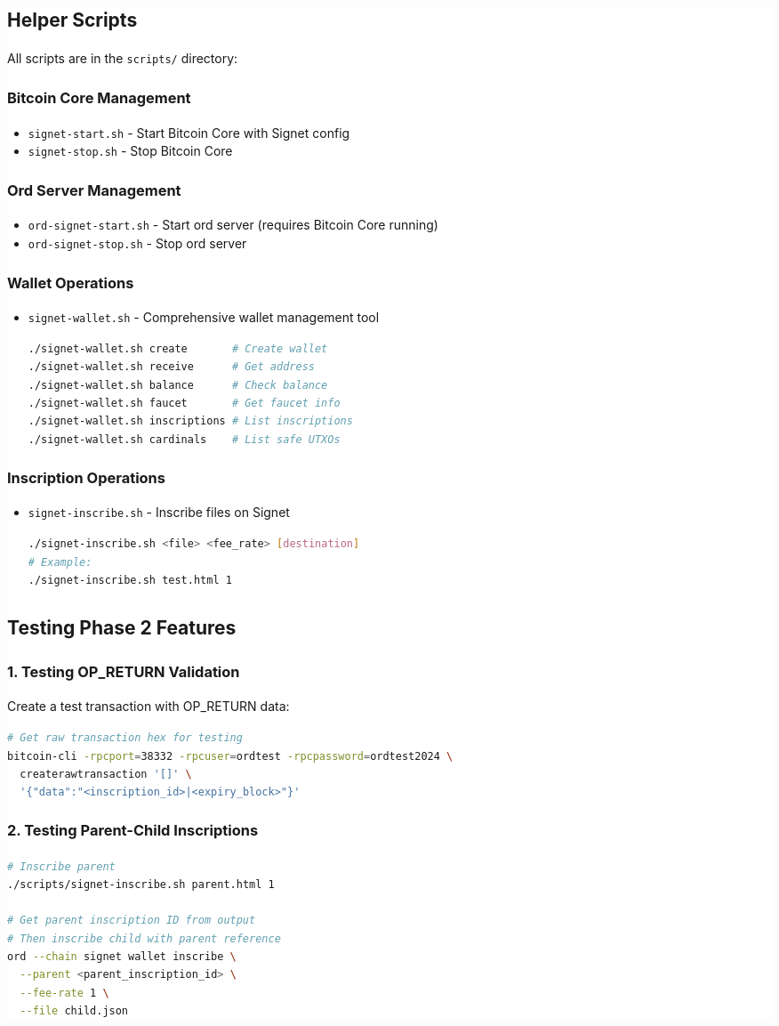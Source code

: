 ## Helper Scripts

All scripts are in the `scripts/` directory:

### Bitcoin Core Management
- `signet-start.sh` - Start Bitcoin Core with Signet config
- `signet-stop.sh` - Stop Bitcoin Core

### Ord Server Management
- `ord-signet-start.sh` - Start ord server (requires Bitcoin Core running)
- `ord-signet-stop.sh` - Stop ord server

### Wallet Operations
- `signet-wallet.sh` - Comprehensive wallet management tool
  ```bash
  ./signet-wallet.sh create       # Create wallet
  ./signet-wallet.sh receive      # Get address
  ./signet-wallet.sh balance      # Check balance
  ./signet-wallet.sh faucet       # Get faucet info
  ./signet-wallet.sh inscriptions # List inscriptions
  ./signet-wallet.sh cardinals    # List safe UTXOs
  ```

### Inscription Operations
- `signet-inscribe.sh` - Inscribe files on Signet
  ```bash
  ./signet-inscribe.sh <file> <fee_rate> [destination]
  # Example:
  ./signet-inscribe.sh test.html 1
  ```

## Testing Phase 2 Features

### 1. Testing OP_RETURN Validation

Create a test transaction with OP_RETURN data:
```bash
# Get raw transaction hex for testing
bitcoin-cli -rpcport=38332 -rpcuser=ordtest -rpcpassword=ordtest2024 \
  createrawtransaction '[]' \
  '{"data":"<inscription_id>|<expiry_block>"}'
```

### 2. Testing Parent-Child Inscriptions

```bash
# Inscribe parent
./scripts/signet-inscribe.sh parent.html 1

# Get parent inscription ID from output
# Then inscribe child with parent reference
ord --chain signet wallet inscribe \
  --parent <parent_inscription_id> \
  --fee-rate 1 \
  --file child.json
```
